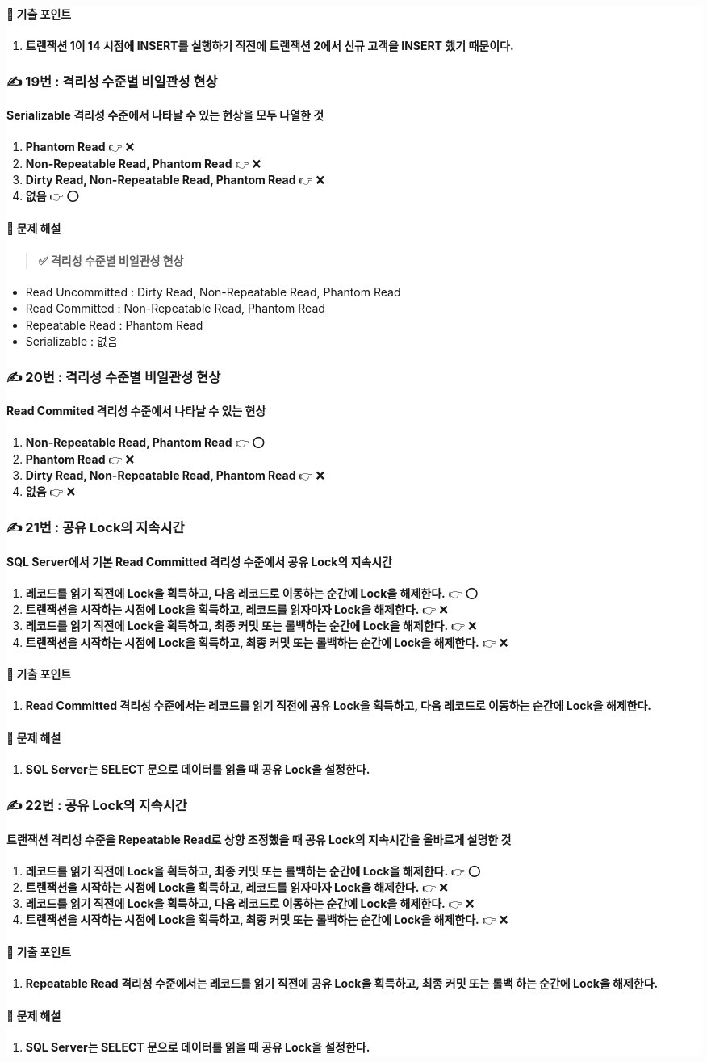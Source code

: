 #### 🍋 기출 포인트
1. **트랜잭션 1이 14 시점에 INSERT를 실행하기 직전에 트랜잭션 2에서 신규 고객을 INSERT 했기 때문이다.** 

### ✍️ 19번 : 격리성 수준별 비일관성 현상
#### Serializable 격리성 수준에서 나타날 수 있는 현상을 모두 나열한 것
1. **Phantom Read** 👉 ❌
1. **Non-Repeatable Read, Phantom Read** 👉 ❌
1. **Dirty Read, Non-Repeatable Read, Phantom Read** 👉 ❌
1. **없음** 👉 ⭕️

#### 🍒 문제 해설
> #### ✅ 격리성 수준별 비일관성 현상
- Read Uncommitted : Dirty Read, Non-Repeatable Read, Phantom Read
- Read Committed : Non-Repeatable Read, Phantom Read
- Repeatable Read : Phantom Read
- Serializable : 없음

### ✍️ 20번 : 격리성 수준별 비일관성 현상
#### Read Commited 격리성 수준에서 나타날 수 있는 현상
1. **Non-Repeatable Read, Phantom Read** 👉 ⭕️
1. **Phantom Read** 👉 ❌
1. **Dirty Read, Non-Repeatable Read, Phantom Read** 👉 ❌
1. **없음** 👉 ❌

### ✍️ 21번 : 공유 Lock의 지속시간
#### SQL Server에서 기본 Read Committed 격리성 수준에서 공유 Lock의 지속시간
1. **레코드를 읽기 직전에 Lock을 획득하고, 다음 레코드로 이동하는 순간에 Lock을 해제한다.** 👉 ⭕️
1. **트랜잭션을 시작하는 시점에 Lock을 획득하고, 레코드를 읽자마자 Lock을 해제한다.** 👉 ❌
1. **레코드를 읽기 직전에 Lock을 획득하고, 최종 커밋 또는 롤백하는 순간에 Lock을 해제한다.** 👉 ❌
1. **트랜잭션을 시작하는 시점에 Lock을 획득하고, 최종 커밋 또는 롤백하는 순간에 Lock을 해제한다.** 👉 ❌
  
#### 🍋 기출 포인트
1. **Read Committed 격리성 수준에서는 레코드를 읽기 직전에 공유 Lock을 획득하고, 다음 레코드로 이동하는 순간에 Lock을 해제한다.** 

#### 🍒 문제 해설
1. **SQL Server는 SELECT 문으로 데이터를 읽을 때 공유 Lock을 설정한다.**

### ✍️ 22번 : 공유 Lock의 지속시간
#### 트랜잭션 격리성 수준을 Repeatable Read로 상향 조정했을 때 공유 Lock의 지속시간을 올바르게 설명한 것
1. **레코드를 읽기 직전에 Lock을 획득하고, 최종 커밋 또는 롤백하는 순간에 Lock을 해제한다.** 👉 ⭕️
1. **트랜잭션을 시작하는 시점에 Lock을 획득하고, 레코드를 읽자마자 Lock을 해제한다.** 👉 ❌
1. **레코드를 읽기 직전에 Lock을 획득하고, 다음 레코드로 이동하는 순간에 Lock을 해제한다.** 👉 ❌
1. **트랜잭션을 시작하는 시점에 Lock을 획득하고, 최종 커밋 또는 롤백하는 순간에 Lock을 해제한다.** 👉 ❌
  
#### 🍋 기출 포인트
1. **Repeatable Read 격리성 수준에서는 레코드를 읽기 직전에 공유 Lock을 획득하고, 최종 커밋 또는 롤백 하는 순간에 Lock을 해제한다.** 

#### 🍒 문제 해설
1. **SQL Server는 SELECT 문으로 데이터를 읽을 때 공유 Lock을 설정한다.**
